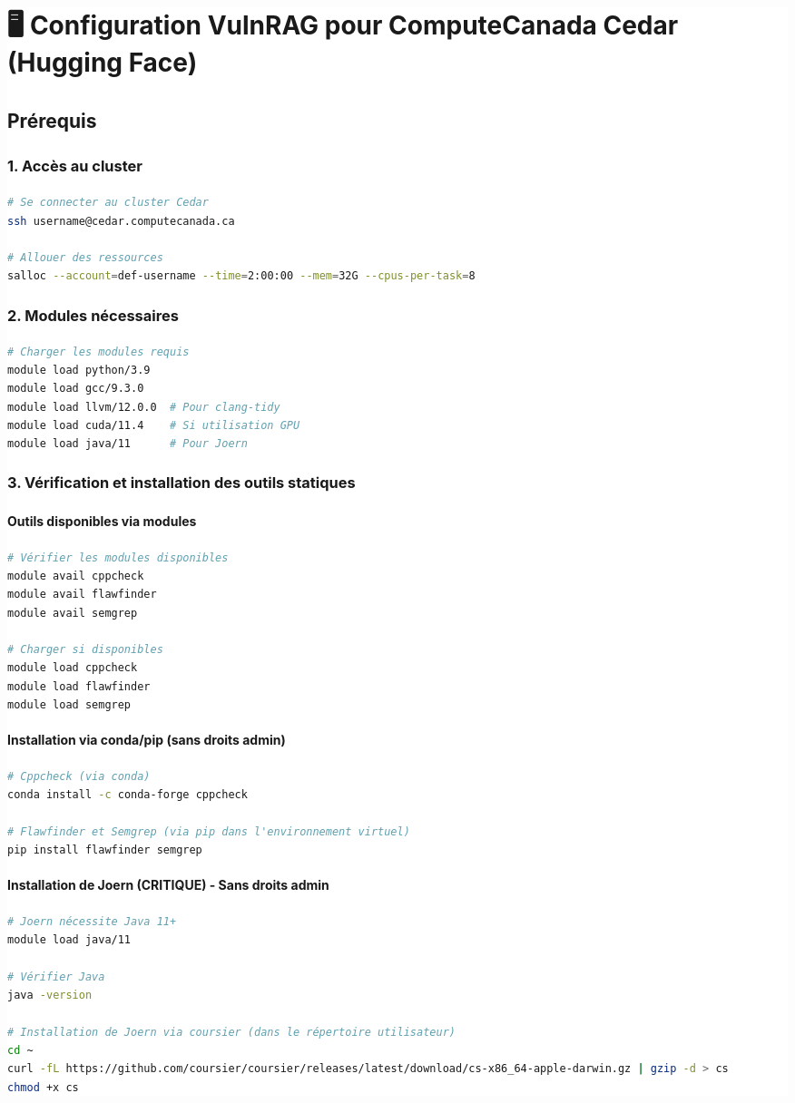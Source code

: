 # 🖥️ Configuration VulnRAG pour ComputeCanada Cedar (Hugging Face)

## Prérequis

### 1. Accès au cluster
```bash
# Se connecter au cluster Cedar
ssh username@cedar.computecanada.ca

# Allouer des ressources
salloc --account=def-username --time=2:00:00 --mem=32G --cpus-per-task=8
```

### 2. Modules nécessaires
```bash
# Charger les modules requis
module load python/3.9
module load gcc/9.3.0
module load llvm/12.0.0  # Pour clang-tidy
module load cuda/11.4    # Si utilisation GPU
module load java/11      # Pour Joern
```

### 3. Vérification et installation des outils statiques

#### **Outils disponibles via modules**
```bash
# Vérifier les modules disponibles
module avail cppcheck
module avail flawfinder
module avail semgrep

# Charger si disponibles
module load cppcheck
module load flawfinder
module load semgrep
```

#### **Installation via conda/pip (sans droits admin)**
```bash
# Cppcheck (via conda)
conda install -c conda-forge cppcheck

# Flawfinder et Semgrep (via pip dans l'environnement virtuel)
pip install flawfinder semgrep
```

#### **Installation de Joern (CRITIQUE) - Sans droits admin**
```bash
# Joern nécessite Java 11+
module load java/11

# Vérifier Java
java -version

# Installation de Joern via coursier (dans le répertoire utilisateur)
cd ~
curl -fL https://github.com/coursier/coursier/releases/latest/download/cs-x86_64-apple-darwin.gz | gzip -d > cs
chmod +x cs
```
